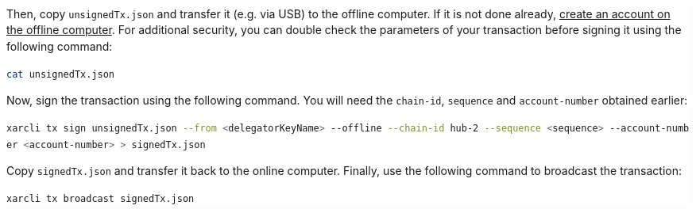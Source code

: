 Then, copy `unsignedTx.json` and transfer it (e.g. via USB) to the offline computer. If it is not done already, [create an account on the offline computer](#using-a-computer). For additional security, you can double check the parameters of your transaction before signing it using the following command:

```bash
cat unsignedTx.json
```

Now, sign the transaction using the following command. You will need the `chain-id`, `sequence` and `account-number` obtained earlier:

```bash
xarcli tx sign unsignedTx.json --from <delegatorKeyName> --offline --chain-id hub-2 --sequence <sequence> --account-number <account-number> > signedTx.json
```

Copy `signedTx.json` and transfer it back to the online computer. Finally, use the following command to broadcast the transaction:

```bash
xarcli tx broadcast signedTx.json
```
